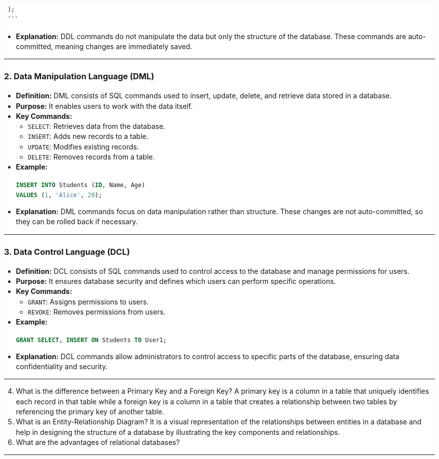      );
     ```
   - **Explanation:** DDL commands do not manipulate the data but only the structure of the database. These commands are auto-committed, meaning changes are immediately saved.

---

### 2. **Data Manipulation Language (DML)**
   - **Definition:** DML consists of SQL commands used to insert, update, delete, and retrieve data stored in a database.
   - **Purpose:** It enables users to work with the data itself.
   - **Key Commands:**
     - `SELECT`: Retrieves data from the database.
     - `INSERT`: Adds new records to a table.
     - `UPDATE`: Modifies existing records.
     - `DELETE`: Removes records from a table.
   - **Example:**
     ```sql
     INSERT INTO Students (ID, Name, Age) 
     VALUES (1, 'Alice', 20);
     ```
   - **Explanation:** DML commands focus on data manipulation rather than structure. These changes are not auto-committed, so they can be rolled back if necessary.

---

### 3. **Data Control Language (DCL)**
   - **Definition:** DCL consists of SQL commands used to control access to the database and manage permissions for users.
   - **Purpose:** It ensures database security and defines which users can perform specific operations.
   - **Key Commands:**
     - `GRANT`: Assigns permissions to users.
     - `REVOKE`: Removes permissions from users.
   - **Example:**
     ```sql
     GRANT SELECT, INSERT ON Students TO User1;
     ```
   - **Explanation:** DCL commands allow administrators to control access to specific parts of the database, ensuring data confidentiality and security.

---


4. What is the difference between a Primary Key and a Foreign Key?
A primary key is a column in a table that uniquely identifies each record in that table while a foreign key is a column in a table that creates a relationship between two tables by referencing the primary key of another table.
5. What is an Entity-Relationship Diagram?
It is a visual representation of the relationships between entities in a database and help in designing the structure of a database by illustrating the key components and relationships.
6. What are the advantages of relational databases?

---